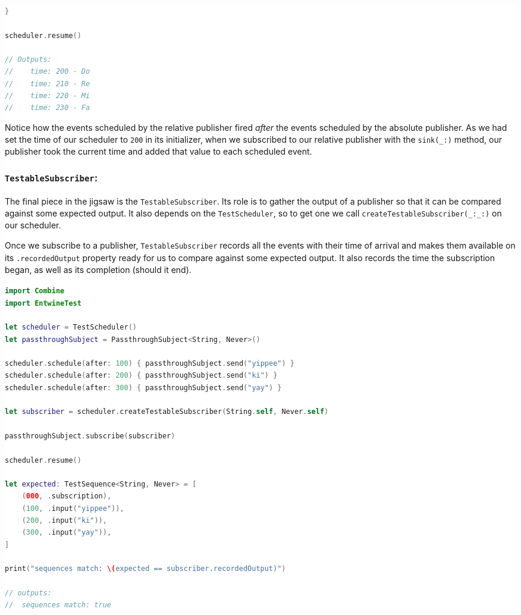 ```swift
}

scheduler.resume()

// Outputs:
//    time: 200 - Do
//    time: 210 - Re
//    time: 220 - Mi
//    time: 230 - Fa
```
Notice how the events scheduled by the relative publisher fired _after_ the events scheduled by the absolute publisher. As we had set the time of our scheduler to `200` in its initializer, when we subscribed to our relative publisher with the `sink(_:)` method, our publisher took the current time and added that value to each scheduled event.

### `TestableSubscriber`:

The final piece in the jigsaw is the `TestableSubscriber`. Its role is to gather the output of a publisher so that it can be compared against some expected output. It also depends on the `TestScheduler`, so to get one we call `createTestableSubscriber(_:_:)` on our scheduler.

Once we subscribe to a publisher, `TestableSubscriber` records all the events with their time of arrival and makes them available on its `.recordedOutput` property ready for us to compare against some expected output. It also records the time the subscription began, as well as its completion (should it end). 

```swift
import Combine
import EntwineTest

let scheduler = TestScheduler()
let passthroughSubject = PassthroughSubject<String, Never>()

scheduler.schedule(after: 100) { passthroughSubject.send("yippee") }
scheduler.schedule(after: 200) { passthroughSubject.send("ki") }
scheduler.schedule(after: 300) { passthroughSubject.send("yay") }

let subscriber = scheduler.createTestableSubscriber(String.self, Never.self)

passthroughSubject.subscribe(subscriber)

scheduler.resume()

let expected: TestSequence<String, Never> = [
    (000, .subscription),
    (100, .input("yippee")),
    (200, .input("ki")),
    (300, .input("yay")),
]

print("sequences match: \(expected == subscriber.recordedOutput)")

// outputs:
//  sequences match: true
```
